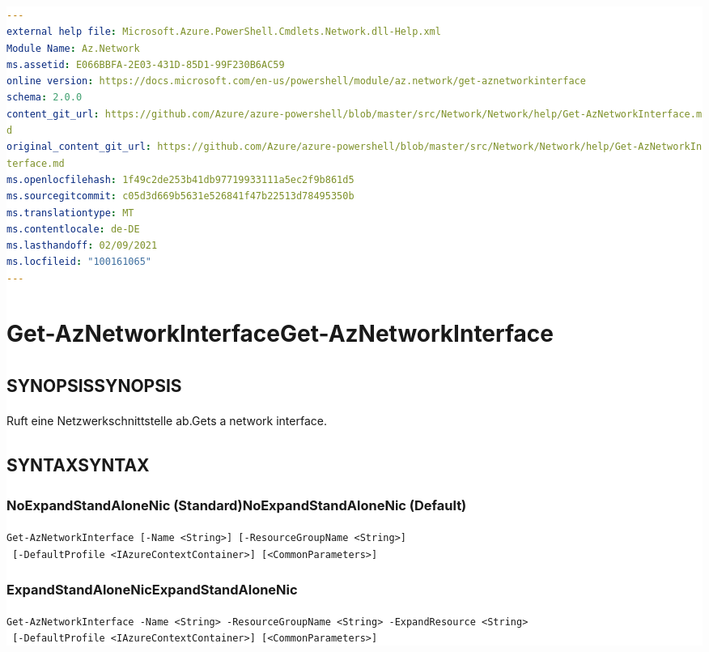 ```yaml
---
external help file: Microsoft.Azure.PowerShell.Cmdlets.Network.dll-Help.xml
Module Name: Az.Network
ms.assetid: E066BBFA-2E03-431D-85D1-99F230B6AC59
online version: https://docs.microsoft.com/en-us/powershell/module/az.network/get-aznetworkinterface
schema: 2.0.0
content_git_url: https://github.com/Azure/azure-powershell/blob/master/src/Network/Network/help/Get-AzNetworkInterface.md
original_content_git_url: https://github.com/Azure/azure-powershell/blob/master/src/Network/Network/help/Get-AzNetworkInterface.md
ms.openlocfilehash: 1f49c2de253b41db97719933111a5ec2f9b861d5
ms.sourcegitcommit: c05d3d669b5631e526841f47b22513d78495350b
ms.translationtype: MT
ms.contentlocale: de-DE
ms.lasthandoff: 02/09/2021
ms.locfileid: "100161065"
---
```

# <span data-ttu-id="f0429-101">Get-AzNetworkInterface</span><span class="sxs-lookup"><span data-stu-id="f0429-101">Get-AzNetworkInterface</span></span>

## <span data-ttu-id="f0429-102">SYNOPSIS</span><span class="sxs-lookup"><span data-stu-id="f0429-102">SYNOPSIS</span></span>
<span data-ttu-id="f0429-103">Ruft eine Netzwerkschnittstelle ab.</span><span class="sxs-lookup"><span data-stu-id="f0429-103">Gets a network interface.</span></span>

## <span data-ttu-id="f0429-104">SYNTAX</span><span class="sxs-lookup"><span data-stu-id="f0429-104">SYNTAX</span></span>

### <span data-ttu-id="f0429-105">NoExpandStandAloneNic (Standard)</span><span class="sxs-lookup"><span data-stu-id="f0429-105">NoExpandStandAloneNic (Default)</span></span>
```
Get-AzNetworkInterface [-Name <String>] [-ResourceGroupName <String>]
 [-DefaultProfile <IAzureContextContainer>] [<CommonParameters>]
```

### <span data-ttu-id="f0429-106">ExpandStandAloneNic</span><span class="sxs-lookup"><span data-stu-id="f0429-106">ExpandStandAloneNic</span></span>
```
Get-AzNetworkInterface -Name <String> -ResourceGroupName <String> -ExpandResource <String>
 [-DefaultProfile <IAzureContextContainer>] [<CommonParameters>]
```
